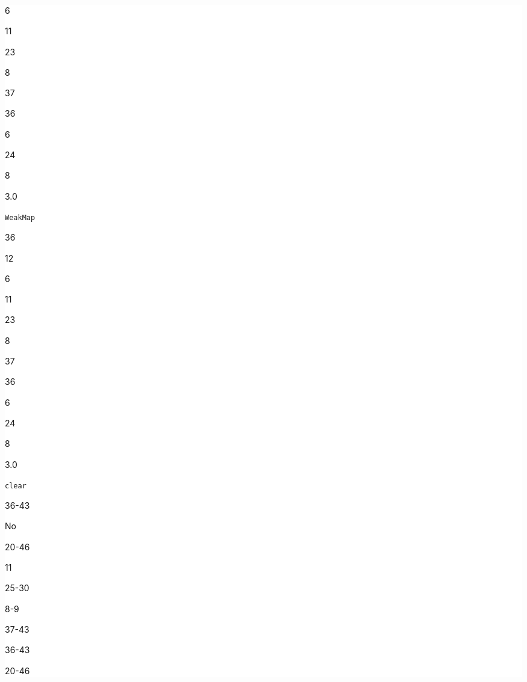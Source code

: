 6

11

23

8

37

36

6

24

8

3.0

`WeakMap`

36

12

6

11

23

8

37

36

6

24

8

3.0

`clear`

36-43

No

20-46

11

25-30

8-9

37-43

36-43

20-46
